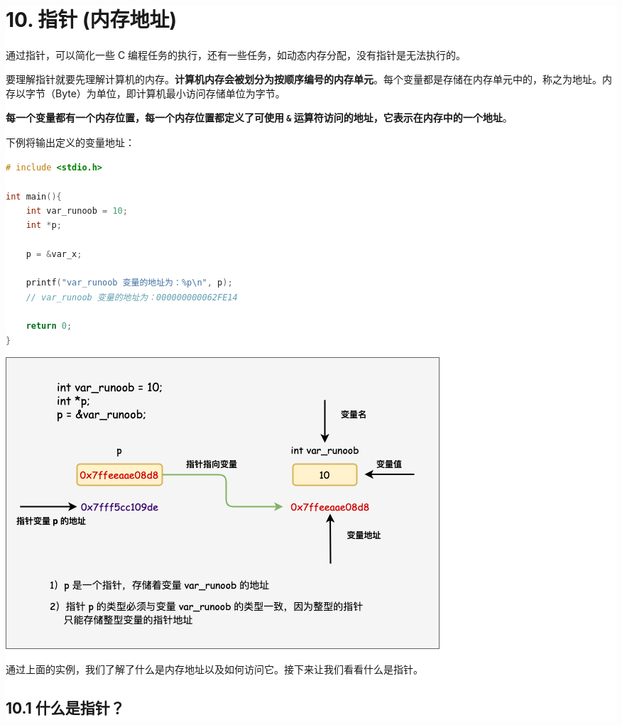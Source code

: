 # 10. 指针 (内存地址)

通过指针，可以简化一些 C 编程任务的执行，还有一些任务，如动态内存分配，没有指针是无法执行的。

要理解指针就要先理解计算机的内存。**计算机内存会被划分为按顺序编号的内存单元**。每个变量都是存储在内存单元中的，称之为地址。内存以字节（Byte）为单位，即计算机最小访问存储单位为字节。

**每一个变量都有一个内存位置，每一个内存位置都定义了可使用 `&` 运算符访问的地址，它表示在内存中的一个地址**。

下例将输出定义的变量地址：

```c
# include <stdio.h>

int main(){
	int var_runoob = 10;
	int *p;
	
	p = &var_x;
	
	printf("var_runoob 变量的地址为：%p\n", p);
	// var_runoob 变量的地址为：000000000062FE14
    
	return 0;
}
```

![](./imgs/c-pointer.png)

通过上面的实例，我们了解了什么是内存地址以及如何访问它。接下来让我们看看什么是指针。

## 10.1 什么是指针？
